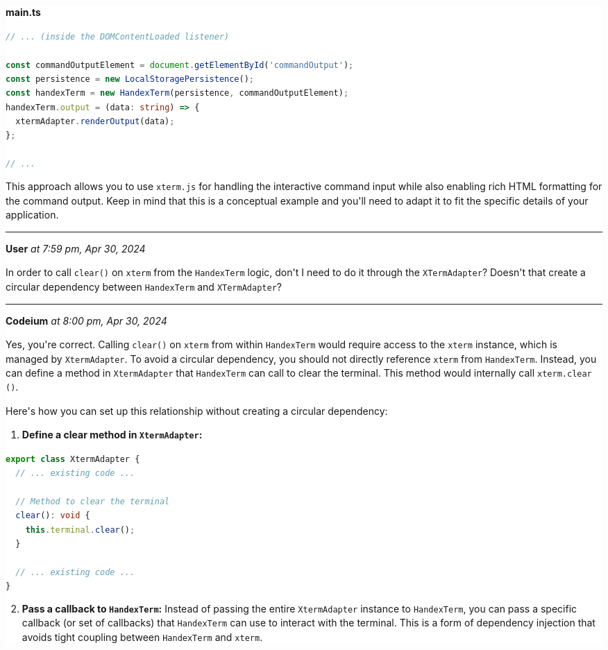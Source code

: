 
**main.ts**
```typescript
// ... (inside the DOMContentLoaded listener)

const commandOutputElement = document.getElementById('commandOutput');
const persistence = new LocalStoragePersistence();
const handexTerm = new HandexTerm(persistence, commandOutputElement);
handexTerm.output = (data: string) => {
  xtermAdapter.renderOutput(data);
};

// ...
```

This approach allows you to use `xterm.js` for handling the interactive command input while also enabling rich HTML formatting for the command output. Keep in mind that this is a conceptual example and you'll need to adapt it to fit the specific details of your application.

---

**User** _at 7:59 pm, Apr 30, 2024_

In order to call `clear()` on `xterm` from the `HandexTerm` logic, don't I need to do it through the `XTermAdapter`? Doesn't that create a circular dependency between `HandexTerm` and `XTermAdapter`?

---

**Codeium** _at 8:00 pm, Apr 30, 2024_

Yes, you're correct. Calling `clear()` on `xterm` from within `HandexTerm` would require access to the `xterm` instance, which is managed by `XtermAdapter`. To avoid a circular dependency, you should not directly reference `xterm` from `HandexTerm`. Instead, you can define a method in `XtermAdapter` that `HandexTerm` can call to clear the terminal. This method would internally call `xterm.clear()`.

Here's how you can set up this relationship without creating a circular dependency:

1. **Define a clear method in `XtermAdapter`:**
```typescript
export class XtermAdapter {
  // ... existing code ...

  // Method to clear the terminal
  clear(): void {
    this.terminal.clear();
  }

  // ... existing code ...
}
```

2. **Pass a callback to `HandexTerm`:**
Instead of passing the entire `XtermAdapter` instance to `HandexTerm`, you can pass a specific callback (or set of callbacks) that `HandexTerm` can use to interact with the terminal. This is a form of dependency injection that avoids tight coupling between `HandexTerm` and `xterm`.
